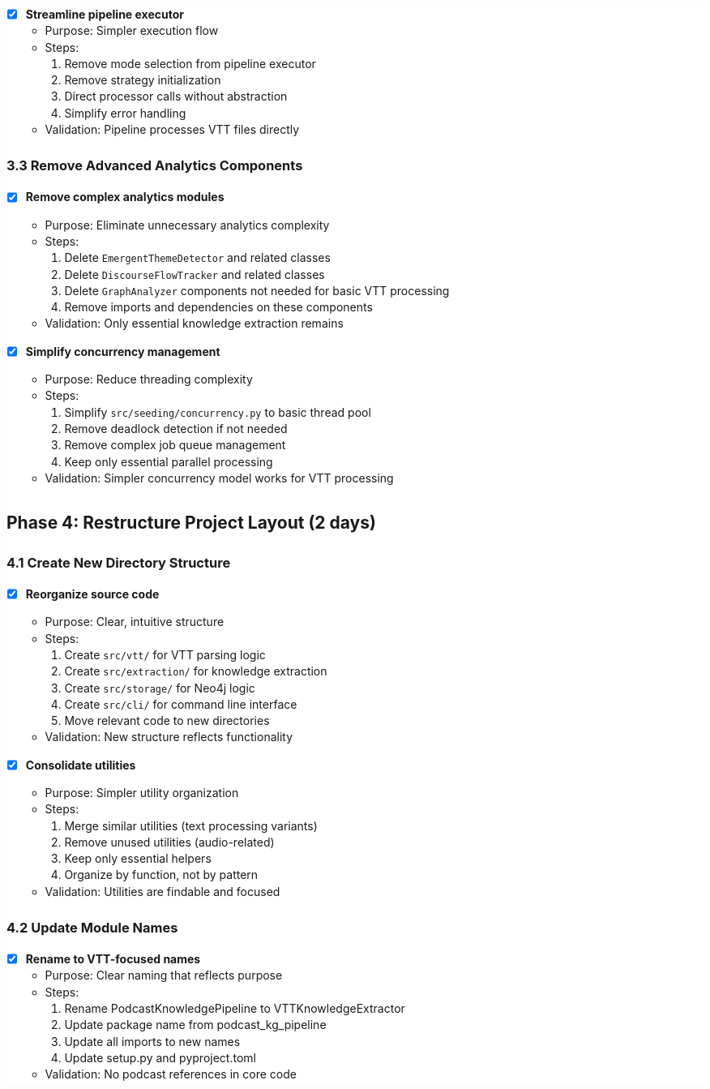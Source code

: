 - [x] **Streamline pipeline executor**
  - Purpose: Simpler execution flow
  - Steps:
    1. Remove mode selection from pipeline executor
    2. Remove strategy initialization
    3. Direct processor calls without abstraction
    4. Simplify error handling
  - Validation: Pipeline processes VTT files directly

### 3.3 Remove Advanced Analytics Components
- [x] **Remove complex analytics modules**
  - Purpose: Eliminate unnecessary analytics complexity
  - Steps:
    1. Delete `EmergentThemeDetector` and related classes
    2. Delete `DiscourseFlowTracker` and related classes
    3. Delete `GraphAnalyzer` components not needed for basic VTT processing
    4. Remove imports and dependencies on these components
  - Validation: Only essential knowledge extraction remains

- [x] **Simplify concurrency management**
  - Purpose: Reduce threading complexity
  - Steps:
    1. Simplify `src/seeding/concurrency.py` to basic thread pool
    2. Remove deadlock detection if not needed
    3. Remove complex job queue management
    4. Keep only essential parallel processing
  - Validation: Simpler concurrency model works for VTT processing

## Phase 4: Restructure Project Layout (2 days)

### 4.1 Create New Directory Structure
- [x] **Reorganize source code**
  - Purpose: Clear, intuitive structure
  - Steps:
    1. Create `src/vtt/` for VTT parsing logic
    2. Create `src/extraction/` for knowledge extraction
    3. Create `src/storage/` for Neo4j logic
    4. Create `src/cli/` for command line interface
    5. Move relevant code to new directories
  - Validation: New structure reflects functionality

- [x] **Consolidate utilities**
  - Purpose: Simpler utility organization
  - Steps:
    1. Merge similar utilities (text processing variants)
    2. Remove unused utilities (audio-related)
    3. Keep only essential helpers
    4. Organize by function, not by pattern
  - Validation: Utilities are findable and focused

### 4.2 Update Module Names
- [x] **Rename to VTT-focused names**
  - Purpose: Clear naming that reflects purpose
  - Steps:
    1. Rename PodcastKnowledgePipeline to VTTKnowledgeExtractor
    2. Update package name from podcast_kg_pipeline
    3. Update all imports to new names
    4. Update setup.py and pyproject.toml
  - Validation: No podcast references in core code
